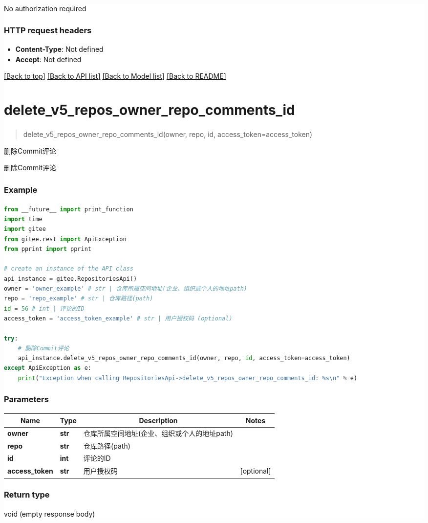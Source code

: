 No authorization required

### HTTP request headers

 - **Content-Type**: Not defined
 - **Accept**: Not defined

[[Back to top]](#) [[Back to API list]](../README.md#documentation-for-api-endpoints) [[Back to Model list]](../README.md#documentation-for-models) [[Back to README]](../README.md)

# **delete_v5_repos_owner_repo_comments_id**
> delete_v5_repos_owner_repo_comments_id(owner, repo, id, access_token=access_token)

删除Commit评论

删除Commit评论

### Example
```python
from __future__ import print_function
import time
import gitee
from gitee.rest import ApiException
from pprint import pprint

# create an instance of the API class
api_instance = gitee.RepositoriesApi()
owner = 'owner_example' # str | 仓库所属空间地址(企业、组织或个人的地址path)
repo = 'repo_example' # str | 仓库路径(path)
id = 56 # int | 评论的ID
access_token = 'access_token_example' # str | 用户授权码 (optional)

try:
    # 删除Commit评论
    api_instance.delete_v5_repos_owner_repo_comments_id(owner, repo, id, access_token=access_token)
except ApiException as e:
    print("Exception when calling RepositoriesApi->delete_v5_repos_owner_repo_comments_id: %s\n" % e)
```

### Parameters

Name | Type | Description  | Notes
------------- | ------------- | ------------- | -------------
 **owner** | **str**| 仓库所属空间地址(企业、组织或个人的地址path) | 
 **repo** | **str**| 仓库路径(path) | 
 **id** | **int**| 评论的ID | 
 **access_token** | **str**| 用户授权码 | [optional] 

### Return type

void (empty response body)
